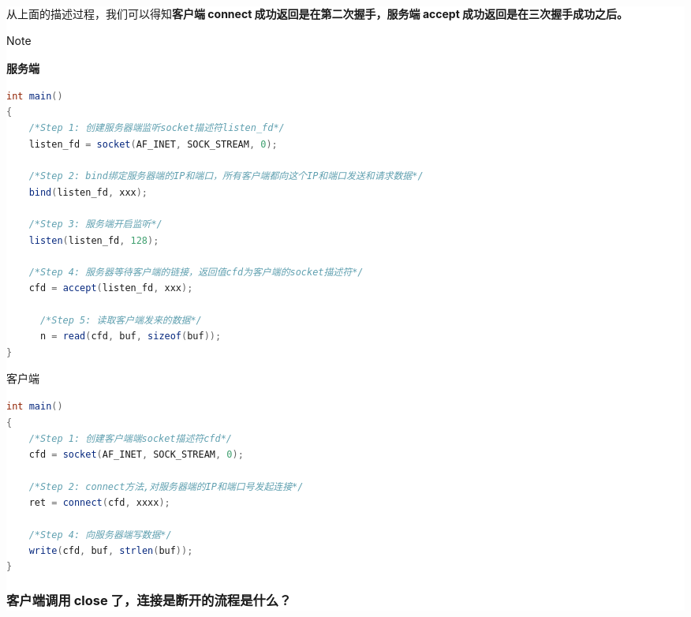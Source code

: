 从上面的描述过程，我们可以得知**客户端 connect 成功返回是在第二次握手，服务端 accept 成功返回是在三次握手成功之后。**

> [!NOTE]
>
> **服务端**
>
> ```java
> int main()
> {
>     /*Step 1: 创建服务器端监听socket描述符listen_fd*/    
>     listen_fd = socket(AF_INET, SOCK_STREAM, 0);
> 
>     /*Step 2: bind绑定服务器端的IP和端口，所有客户端都向这个IP和端口发送和请求数据*/    
>     bind(listen_fd, xxx);
> 
>     /*Step 3: 服务端开启监听*/    
>     listen(listen_fd, 128);
> 
>     /*Step 4: 服务器等待客户端的链接，返回值cfd为客户端的socket描述符*/    
>     cfd = accept(listen_fd, xxx);
> 
>       /*Step 5: 读取客户端发来的数据*/
>       n = read(cfd, buf, sizeof(buf));
> }
> ```
>
> 客户端
>
> ```java
> int main()
> {
>     /*Step 1: 创建客户端端socket描述符cfd*/    
>     cfd = socket(AF_INET, SOCK_STREAM, 0);
> 
>     /*Step 2: connect方法,对服务器端的IP和端口号发起连接*/    
>     ret = connect(cfd, xxxx);
> 
>     /*Step 4: 向服务器端写数据*/
>     write(cfd, buf, strlen(buf));
> }
> ```
>
> 

### 客户端调用 close 了，连接是断开的流程是什么？
